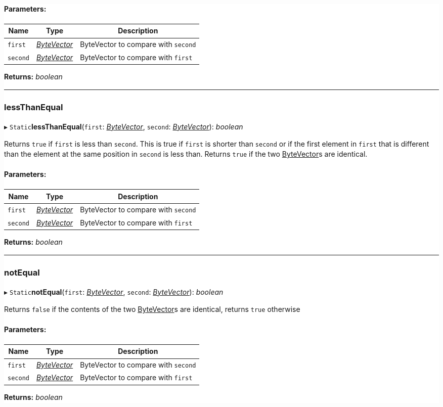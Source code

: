 #### Parameters:

Name | Type | Description |
------ | ------ | ------ |
`first` | [*ByteVector*](bytevector.md) | ByteVector to compare with `second`   |
`second` | [*ByteVector*](bytevector.md) | ByteVector to compare with `first`    |

**Returns:** *boolean*

___

### lessThanEqual

▸ `Static`**lessThanEqual**(`first`: [*ByteVector*](bytevector.md), `second`: [*ByteVector*](bytevector.md)): *boolean*

Returns `true` if `first` is less than `second`. This is true if
`first` is shorter than `second` or if the first element in `first`
that is different than the element at the same position in `second` is less than.
Returns `true` if the two [ByteVector](bytevector.md)s are identical.

#### Parameters:

Name | Type | Description |
------ | ------ | ------ |
`first` | [*ByteVector*](bytevector.md) | ByteVector to compare with `second`   |
`second` | [*ByteVector*](bytevector.md) | ByteVector to compare with `first`    |

**Returns:** *boolean*

___

### notEqual

▸ `Static`**notEqual**(`first`: [*ByteVector*](bytevector.md), `second`: [*ByteVector*](bytevector.md)): *boolean*

Returns `false` if the contents of the two [ByteVector](bytevector.md)s are identical, returns `true`
otherwise

#### Parameters:

Name | Type | Description |
------ | ------ | ------ |
`first` | [*ByteVector*](bytevector.md) | ByteVector to compare with `second`   |
`second` | [*ByteVector*](bytevector.md) | ByteVector to compare with `first`    |

**Returns:** *boolean*
